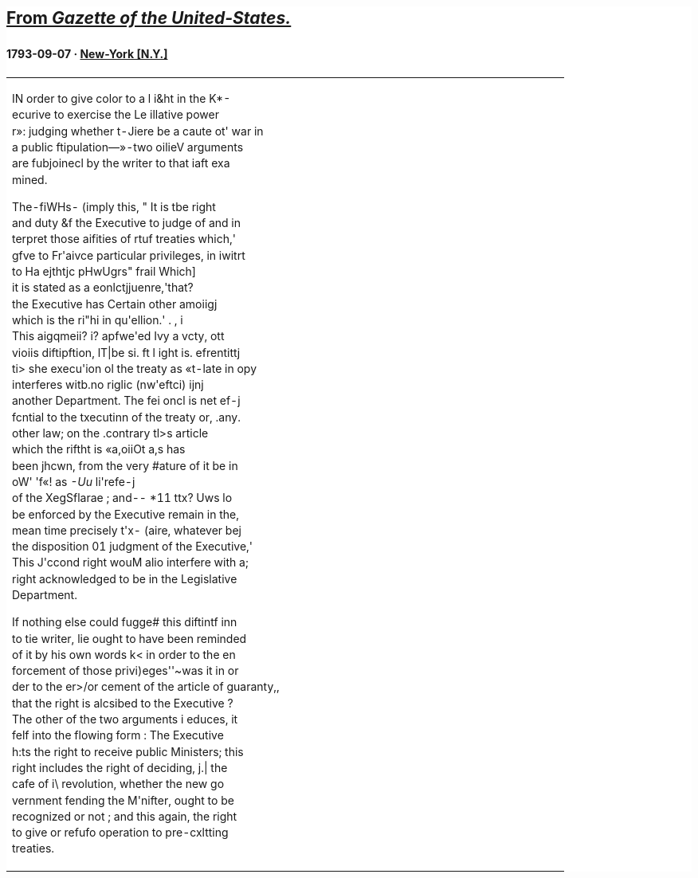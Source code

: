 
## [From _Gazette of the United-States._](https://www.loc.gov/resource/sn83030483/1793-09-07/ed-1/?sp=1)

#### 1793-09-07 &middot; [New-York [N.Y.]](http://dbpedia.org/resource/New_York_City)

<table style="width: 100%;"><tr><td style="width: 50%">

  
  
IN order to give color to a l i&amp;ht in the K*-  
ecurive to exercise the Le illative power  
r»: judging whether t-Jiere be a caute ot&#x27; war in  
a public ftipulation—»-two oilieV arguments  
are fubjoinecl by the writer to that iaft exa­  
mined.  
  
The-fiWHs- (imply this, &quot; It is tbe right  
and duty &amp;f the Executive to judge of and in­  
terpret those aifities of rtuf treaties which,&#x27;  
gfve to Fr&#x27;aivce particular privileges, in iwitrt  
to Ha ejthtjc pHwUgrs&quot; frail Which]  
it is stated as a eonlctjjuenre,&#x27;that?  
the Executive has Certain other amoiigj  
which is the ri&quot;hi in qu&#x27;ellion.&#x27; . , i  
This aigqmeii? i? apfwe&#x27;ed Ivy a vcty, ott­  
vioiis diftipftion, lT|be si. ft l ight is. efrentittj  
ti&gt; she execu&#x27;ion ol the treaty as «t-late in opy  
interferes witb.no riglic (nw&#x27;eftci) ijnj  
another Department. The fei oncl is net ef-j  
fcntial to the txecutinn of the treaty or, .any.  
other law; on the .contrary tl&gt;s article  
which the riftht is «a,oiiOt a,s has  
been jhcwn, from the very #ature of it be in  
oW&#x27; &#x27;f«! as *-Uu* li&#x27;refe-j  
of the XegSflarae ; and-- *11 ttx? Uws lo­  
be enforced by the Executive remain in the,  
mean time precisely t&#x27;x- (aire, whatever bej  
the disposition 01 judgment of the Executive,&#x27;  
This J&#x27;ccond right wouM alio interfere with a;  
right acknowledged to be in the Legislative  
Department.  
  
If nothing else could fugge# this diftintf inn  
to tie writer, lie ought to have been reminded  
of it by his own words k&lt; in order to the en­  
forcement of those privi)eges&#x27;&#x27;~was it in or­  
der to the er&gt;/or cement of the article of guaranty,,  
that the right is alcsibed to the Executive ?  
The other of the two arguments i educes, it­  
felf into the flowing form : The Executive  
h:ts the right to receive public Ministers; this  
right includes the right of deciding, j.| the  
cafe of i\ revolution, whether the new go­  
vernment fending the M&#x27;nifter, ought to be  
recognized or not ; and this again, the right  
to give or refufo operation to pre-cxltting  
treaties.  
  